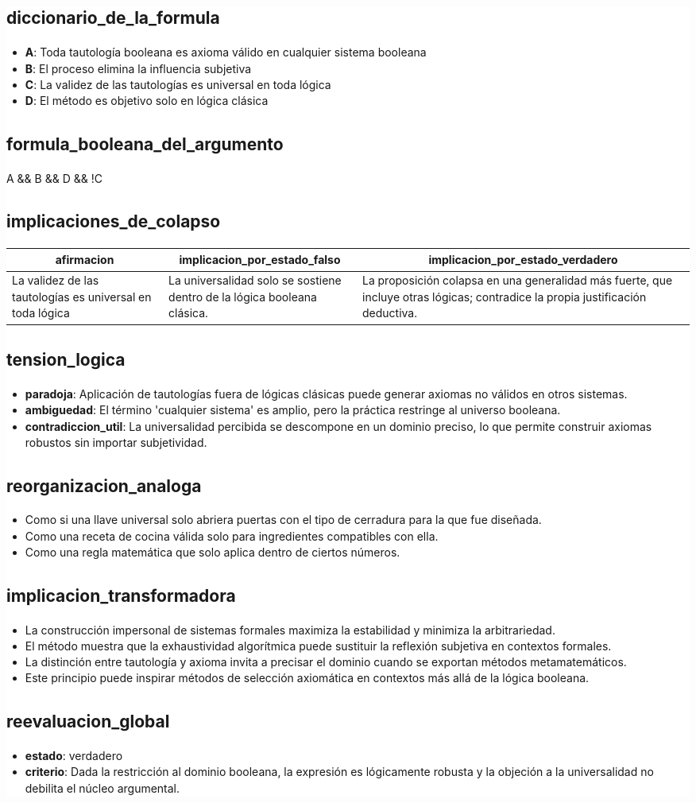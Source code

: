 ## diccionario_de_la_formula

- **A**: Toda tautología booleana es axioma válido en cualquier sistema booleana
- **B**: El proceso elimina la influencia subjetiva
- **C**: La validez de las tautologías es universal en toda lógica
- **D**: El método es objetivo solo en lógica clásica

## formula_booleana_del_argumento

A && B && D && !C

## implicaciones_de_colapso

| afirmacion | implicacion_por_estado_falso | implicacion_por_estado_verdadero |
| --- | --- | --- |
| La validez de las tautologías es universal en toda lógica | La universalidad solo se sostiene dentro de la lógica booleana clásica. | La proposición colapsa en una generalidad más fuerte, que incluye otras lógicas; contradice la propia justificación deductiva. |

## tension_logica

- **paradoja**: Aplicación de tautologías fuera de lógicas clásicas puede generar axiomas no válidos en otros sistemas.
- **ambiguedad**: El término 'cualquier sistema' es amplio, pero la práctica restringe al universo booleana.
- **contradiccion_util**: La universalidad percibida se descompone en un dominio preciso, lo que permite construir axiomas robustos sin importar subjetividad.

## reorganizacion_analoga

- Como si una llave universal solo abriera puertas con el tipo de cerradura para la que fue diseñada.
- Como una receta de cocina válida solo para ingredientes compatibles con ella.
- Como una regla matemática que solo aplica dentro de ciertos números.

## implicacion_transformadora

- La construcción impersonal de sistemas formales maximiza la estabilidad y minimiza la arbitrariedad.
- El método muestra que la exhaustividad algorítmica puede sustituir la reflexión subjetiva en contextos formales.
- La distinción entre tautología y axioma invita a precisar el dominio cuando se exportan métodos metamatemáticos.
- Este principio puede inspirar métodos de selección axiomática en contextos más allá de la lógica booleana.

## reevaluacion_global

- **estado**: verdadero
- **criterio**: Dada la restricción al dominio booleana, la expresión es lógicamente robusta y la objeción a la universalidad no debilita el núcleo argumental.
